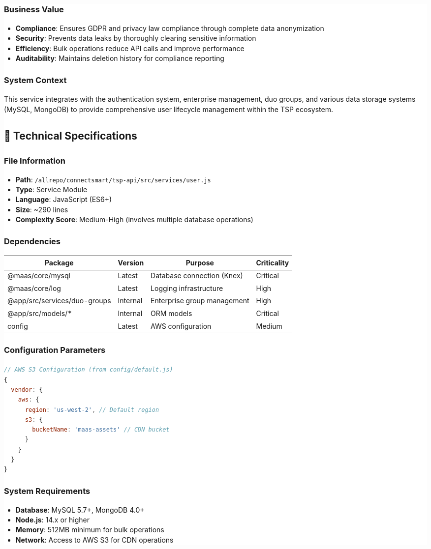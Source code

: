 ### Business Value
- **Compliance**: Ensures GDPR and privacy law compliance through complete data anonymization
- **Security**: Prevents data leaks by thoroughly clearing sensitive information
- **Efficiency**: Bulk operations reduce API calls and improve performance
- **Auditability**: Maintains deletion history for compliance reporting

### System Context
This service integrates with the authentication system, enterprise management, duo groups, and various data storage systems (MySQL, MongoDB) to provide comprehensive user lifecycle management within the TSP ecosystem.

## 🔧 Technical Specifications

### File Information
- **Path**: `/allrepo/connectsmart/tsp-api/src/services/user.js`
- **Type**: Service Module
- **Language**: JavaScript (ES6+)
- **Size**: ~290 lines
- **Complexity Score**: Medium-High (involves multiple database operations)

### Dependencies
| Package | Version | Purpose | Criticality |
|---------|---------|---------|-------------|
| @maas/core/mysql | Latest | Database connection (Knex) | Critical |
| @maas/core/log | Latest | Logging infrastructure | High |
| @app/src/services/duo-groups | Internal | Enterprise group management | High |
| @app/src/models/* | Internal | ORM models | Critical |
| config | Latest | AWS configuration | Medium |

### Configuration Parameters
```javascript
// AWS S3 Configuration (from config/default.js)
{
  vendor: {
    aws: {
      region: 'us-west-2', // Default region
      s3: {
        bucketName: 'maas-assets' // CDN bucket
      }
    }
  }
}
```

### System Requirements
- **Database**: MySQL 5.7+, MongoDB 4.0+
- **Node.js**: 14.x or higher
- **Memory**: 512MB minimum for bulk operations
- **Network**: Access to AWS S3 for CDN operations

